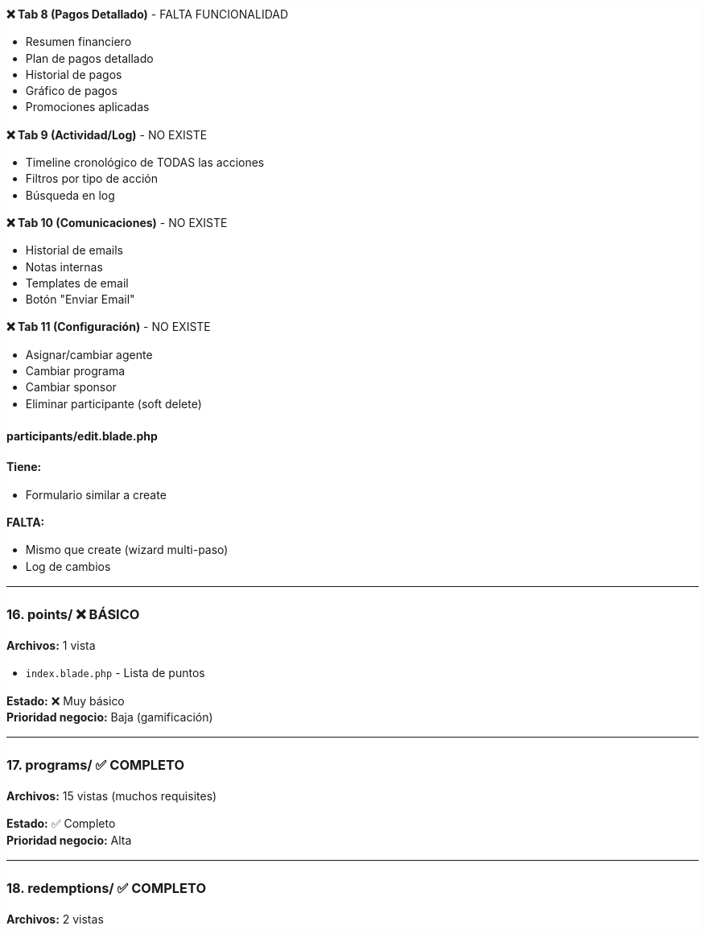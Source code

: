 **❌ Tab 8 (Pagos Detallado)** - FALTA FUNCIONALIDAD
- Resumen financiero
- Plan de pagos detallado
- Historial de pagos
- Gráfico de pagos
- Promociones aplicadas

**❌ Tab 9 (Actividad/Log)** - NO EXISTE
- Timeline cronológico de TODAS las acciones
- Filtros por tipo de acción
- Búsqueda en log

**❌ Tab 10 (Comunicaciones)** - NO EXISTE
- Historial de emails
- Notas internas
- Templates de email
- Botón "Enviar Email"

**❌ Tab 11 (Configuración)** - NO EXISTE
- Asignar/cambiar agente
- Cambiar programa
- Cambiar sponsor
- Eliminar participante (soft delete)

#### participants/edit.blade.php
**Tiene:**
- Formulario similar a create

**FALTA:**
- Mismo que create (wizard multi-paso)
- Log de cambios

---

### 16. **points/** ❌ BÁSICO
**Archivos:** 1 vista
- `index.blade.php` - Lista de puntos

**Estado:** ❌ Muy básico  
**Prioridad negocio:** Baja (gamificación)

---

### 17. **programs/** ✅ COMPLETO
**Archivos:** 15 vistas (muchos requisites)

**Estado:** ✅ Completo  
**Prioridad negocio:** Alta

---

### 18. **redemptions/** ✅ COMPLETO
**Archivos:** 2 vistas
